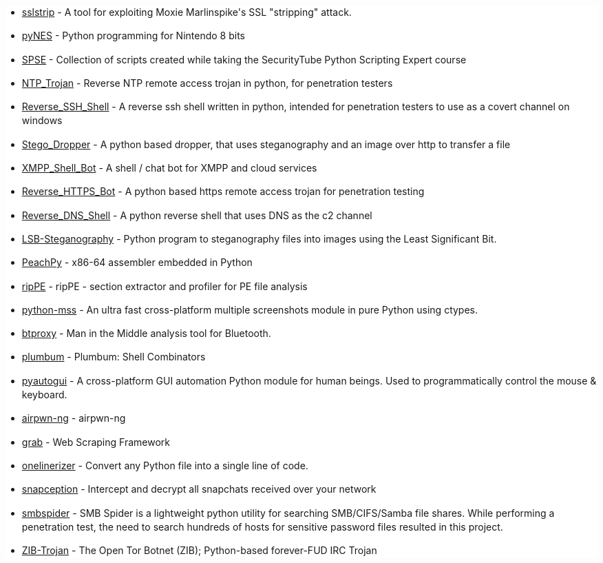 - [sslstrip](https://github.com/moxie0/sslstrip) - A tool for exploiting Moxie Marlinspike's SSL "stripping" attack.

- [pyNES](https://github.com/gutomaia/pyNES) - Python programming for Nintendo 8 bits

- [SPSE](https://github.com/ahhh/SPSE) - Collection of scripts created while taking the SecurityTube Python Scripting Expert course

- [NTP_Trojan](https://github.com/ahhh/NTP_Trojan) - Reverse NTP remote access trojan in python, for penetration testers

- [Reverse_SSH_Shell](https://github.com/ahhh/Reverse_SSH_Shell) - A reverse ssh shell written in python, intended for penetration testers to use as a covert channel on windows

- [Stego_Dropper](https://github.com/ahhh/Stego_Dropper) - A python based dropper, that uses steganography and an image over http to transfer a file

- [XMPP_Shell_Bot](https://github.com/ahhh/XMPP_Shell_Bot) - A shell / chat bot for XMPP and cloud services

- [Reverse_HTTPS_Bot](https://github.com/ahhh/Reverse_HTTPS_Bot) - A python based https remote access trojan for penetration testing

- [Reverse_DNS_Shell](https://github.com/ahhh/Reverse_DNS_Shell) - A python reverse shell that uses DNS as the c2 channel

- [LSB-Steganography](https://github.com/RobinDavid/LSB-Steganography) - Python program to steganography files into images using the Least Significant Bit.

- [PeachPy](https://github.com/Maratyszcza/PeachPy) - x86-64 assembler embedded in Python

- [ripPE](https://github.com/matonis/ripPE) - ripPE - section extractor and profiler for PE file analysis

- [python-mss](https://github.com/BoboTiG/python-mss) - An ultra fast cross-platform multiple screenshots module in pure Python using ctypes.

- [btproxy](https://github.com/conorpp/btproxy) - Man in the Middle analysis tool for Bluetooth.

- [plumbum](https://github.com/tomerfiliba/plumbum) - Plumbum: Shell Combinators

- [pyautogui](https://github.com/asweigart/pyautogui) - A cross-platform GUI automation Python module for human beings. Used to programmatically control the mouse & keyboard.

- [airpwn-ng](https://github.com/ICSec/airpwn-ng) - airpwn-ng

- [grab](https://github.com/lorien/grab) - Web Scraping Framework

- [onelinerizer](https://github.com/csvoss/onelinerizer) - Convert any Python file into a single line of code.

- [snapception](https://github.com/thebradbain/snapception) - Intercept and decrypt all snapchats received over your network

- [smbspider](https://github.com/T-S-A/smbspider) - SMB Spider is a lightweight python utility for searching SMB/CIFS/Samba file shares. While performing a penetration test, the need to search hundreds of hosts for sensitive password files resulted in this project.

- [ZIB-Trojan](https://github.com/whitepacket/ZIB-Trojan) - The Open Tor Botnet (ZIB); Python-based forever-FUD IRC Trojan
